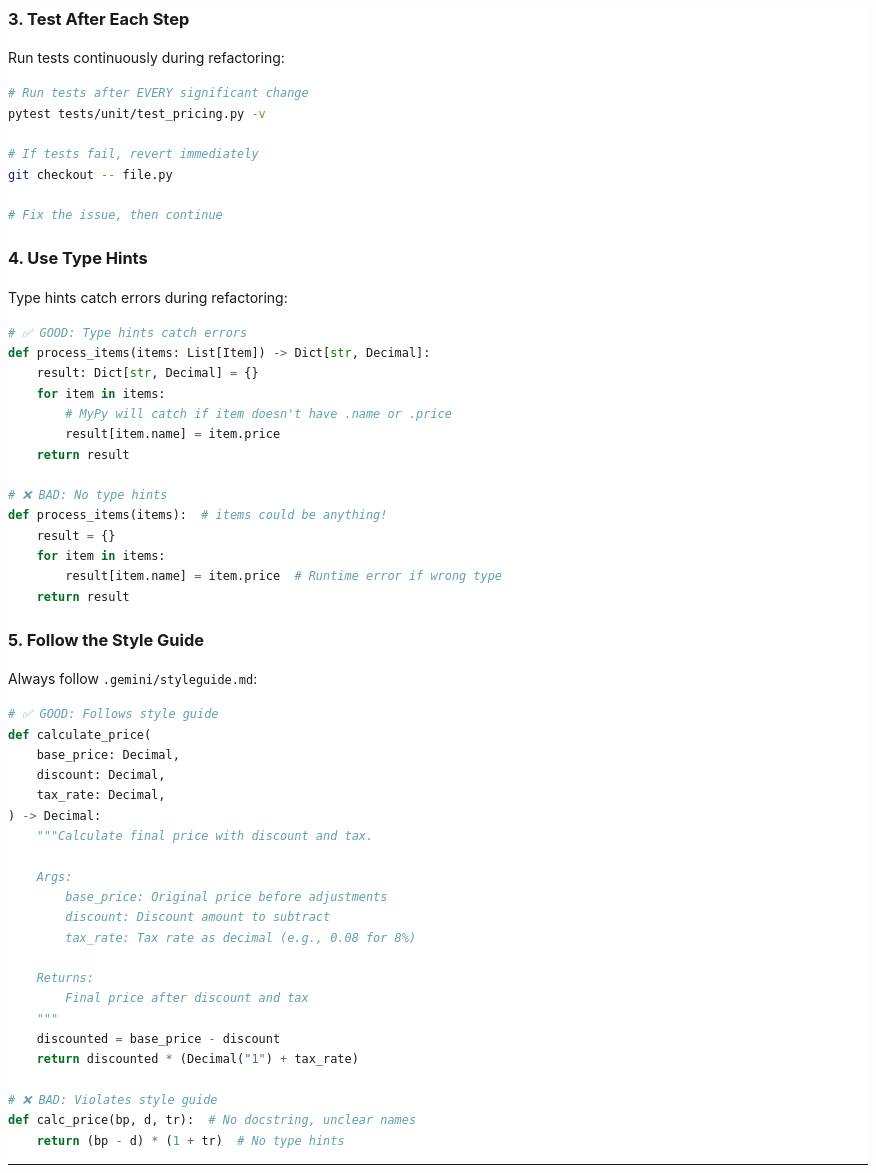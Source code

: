 ### 3. Test After Each Step

Run tests continuously during refactoring:

```bash
# Run tests after EVERY significant change
pytest tests/unit/test_pricing.py -v

# If tests fail, revert immediately
git checkout -- file.py

# Fix the issue, then continue
```

### 4. Use Type Hints

Type hints catch errors during refactoring:

```python
# ✅ GOOD: Type hints catch errors
def process_items(items: List[Item]) -> Dict[str, Decimal]:
    result: Dict[str, Decimal] = {}
    for item in items:
        # MyPy will catch if item doesn't have .name or .price
        result[item.name] = item.price
    return result

# ❌ BAD: No type hints
def process_items(items):  # items could be anything!
    result = {}
    for item in items:
        result[item.name] = item.price  # Runtime error if wrong type
    return result
```

### 5. Follow the Style Guide

Always follow `.gemini/styleguide.md`:

```python
# ✅ GOOD: Follows style guide
def calculate_price(
    base_price: Decimal,
    discount: Decimal,
    tax_rate: Decimal,
) -> Decimal:
    """Calculate final price with discount and tax.

    Args:
        base_price: Original price before adjustments
        discount: Discount amount to subtract
        tax_rate: Tax rate as decimal (e.g., 0.08 for 8%)

    Returns:
        Final price after discount and tax
    """
    discounted = base_price - discount
    return discounted * (Decimal("1") + tax_rate)

# ❌ BAD: Violates style guide
def calc_price(bp, d, tr):  # No docstring, unclear names
    return (bp - d) * (1 + tr)  # No type hints
```

---